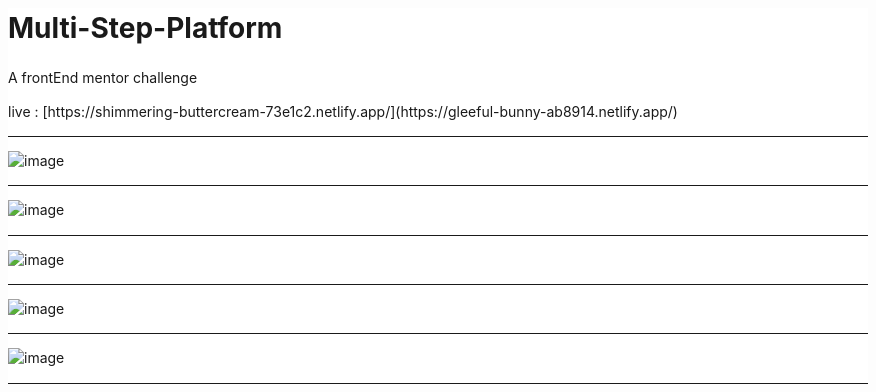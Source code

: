 <h1>Multi-Step-Platform</h1>
<p>A frontEnd mentor challenge</p>
live : [https://shimmering-buttercream-73e1c2.netlify.app/](https://gleeful-bunny-ab8914.netlify.app/)
<hr/>
<img width="1267" height="771" alt="image" src="https://github.com/user-attachments/assets/f6813a8f-8c44-4328-be77-59340f6ba500" />
<hr/>
<img width="1281" height="756" alt="image" src="https://github.com/user-attachments/assets/62befffd-9bad-49e0-916f-2287058788dc" />
<hr/>
<img width="1277" height="758" alt="image" src="https://github.com/user-attachments/assets/3921eb00-eaa7-43cd-ae65-47f394dbee49" />
<hr/>
<img width="1270" height="763" alt="image" src="https://github.com/user-attachments/assets/93aaf30c-8361-400a-b36e-08d8848720e5" />
<hr/>
<img width="1216" height="771" alt="image" src="https://github.com/user-attachments/assets/45424b71-8faf-4292-afa7-0df7348973ab" />
<hr/>



